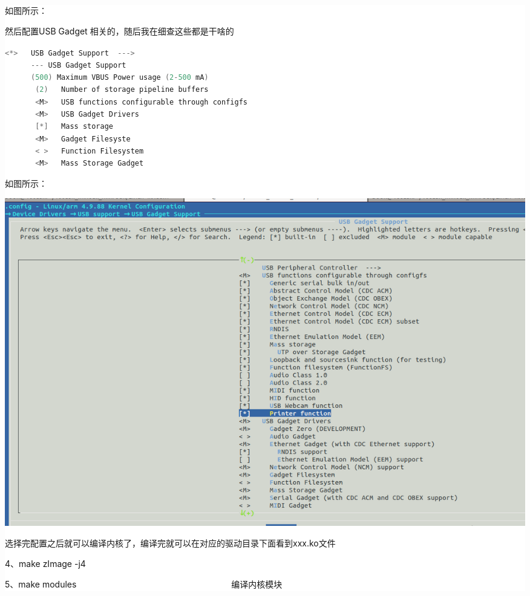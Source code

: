 
如图所示：

然后配置USB Gadget 相关的，随后我在细查这些都是干啥的

```c
<*>   USB Gadget Support  ---> 
      --- USB Gadget Support
      (500) Maximum VBUS Power usage (2-500 mA)
       (2)   Number of storage pipeline buffers
       <M>   USB functions configurable through configfs
       <M>   USB Gadget Drivers
       [*]   Mass storage
       <M>   Gadget Filesyste
       < >   Function Filesystem
       <M>   Mass Storage Gadget 
```

如图所示：

![](./picture/usb-otg配置-2.png)

选择完配置之后就可以编译内核了，编译完就可以在对应的驱动目录下面看到xxx.ko文件

4、make zImage -j4

5、make modules                                                                 编译内核模块
